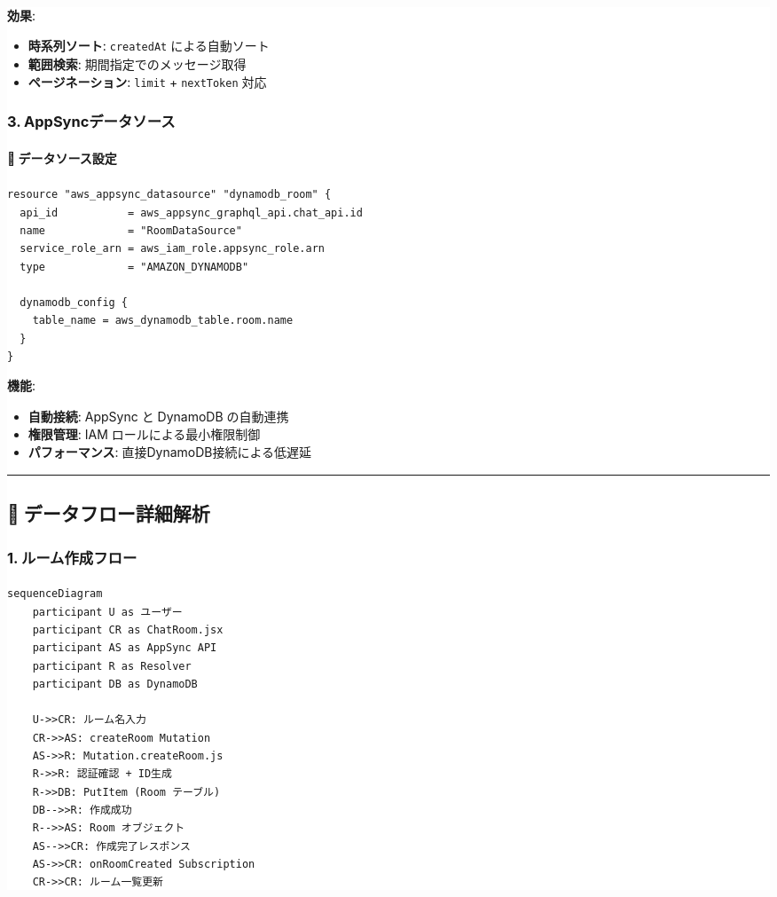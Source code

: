 **効果**:
- **時系列ソート**: `createdAt` による自動ソート
- **範囲検索**: 期間指定でのメッセージ取得
- **ページネーション**: `limit` + `nextToken` 対応

### 3. AppSyncデータソース

#### 🔌 **データソース設定**
```hcl
resource "aws_appsync_datasource" "dynamodb_room" {
  api_id           = aws_appsync_graphql_api.chat_api.id
  name             = "RoomDataSource"
  service_role_arn = aws_iam_role.appsync_role.arn
  type             = "AMAZON_DYNAMODB"

  dynamodb_config {
    table_name = aws_dynamodb_table.room.name
  }
}
```

**機能**:
- **自動接続**: AppSync と DynamoDB の自動連携
- **権限管理**: IAM ロールによる最小権限制御
- **パフォーマンス**: 直接DynamoDB接続による低遅延

---

## 🔄 データフロー詳細解析

### 1. ルーム作成フロー

```mermaid
sequenceDiagram
    participant U as ユーザー
    participant CR as ChatRoom.jsx
    participant AS as AppSync API
    participant R as Resolver
    participant DB as DynamoDB

    U->>CR: ルーム名入力
    CR->>AS: createRoom Mutation
    AS->>R: Mutation.createRoom.js
    R->>R: 認証確認 + ID生成
    R->>DB: PutItem (Room テーブル)
    DB-->>R: 作成成功
    R-->>AS: Room オブジェクト
    AS-->>CR: 作成完了レスポンス
    AS->>CR: onRoomCreated Subscription
    CR->>CR: ルーム一覧更新
```
